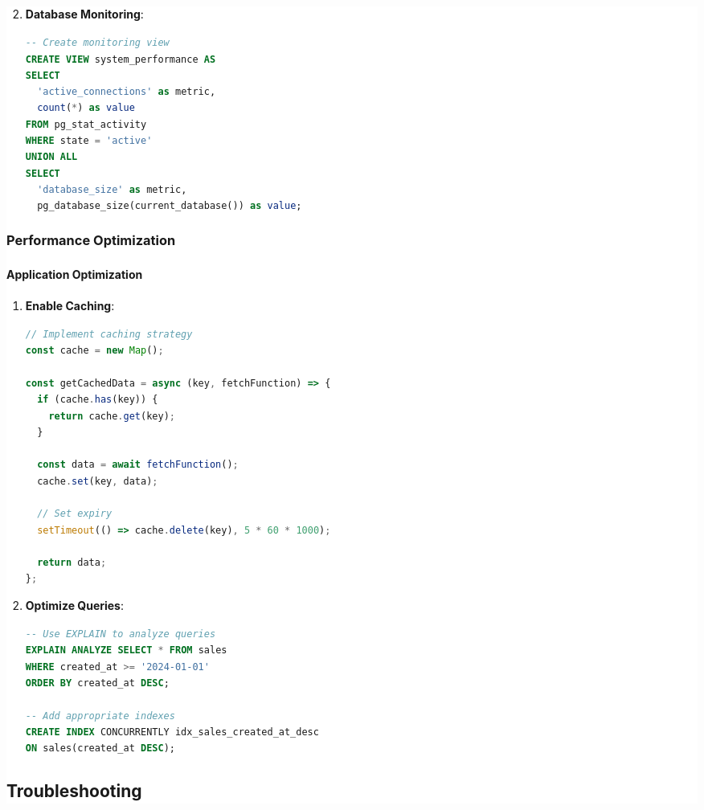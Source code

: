 
2. **Database Monitoring**:
   ```sql
   -- Create monitoring view
   CREATE VIEW system_performance AS
   SELECT 
     'active_connections' as metric,
     count(*) as value
   FROM pg_stat_activity
   WHERE state = 'active'
   UNION ALL
   SELECT 
     'database_size' as metric,
     pg_database_size(current_database()) as value;
   ```

### Performance Optimization

#### Application Optimization
1. **Enable Caching**:
   ```javascript
   // Implement caching strategy
   const cache = new Map();
   
   const getCachedData = async (key, fetchFunction) => {
     if (cache.has(key)) {
       return cache.get(key);
     }
     
     const data = await fetchFunction();
     cache.set(key, data);
     
     // Set expiry
     setTimeout(() => cache.delete(key), 5 * 60 * 1000);
     
     return data;
   };
   ```

2. **Optimize Queries**:
   ```sql
   -- Use EXPLAIN to analyze queries
   EXPLAIN ANALYZE SELECT * FROM sales 
   WHERE created_at >= '2024-01-01' 
   ORDER BY created_at DESC;
   
   -- Add appropriate indexes
   CREATE INDEX CONCURRENTLY idx_sales_created_at_desc 
   ON sales(created_at DESC);
   ```

## Troubleshooting
